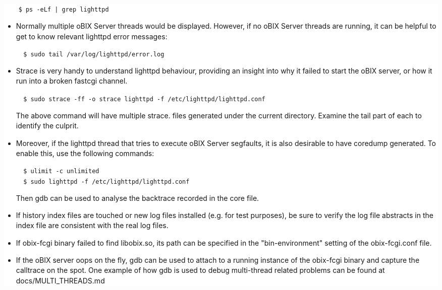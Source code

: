 		$ ps -eLf | grep lighttpd

* Normally multiple oBIX Server threads would be displayed. However, if no oBIX Server threads are running, it can be helpful to get to know relevant lighttpd error messages:

		$ sudo tail /var/log/lighttpd/error.log

* Strace is very handy to understand lighttpd behaviour, providing an insight into why it failed to start the oBIX server, or how it run into a broken fastcgi channel.

		$ sudo strace -ff -o strace lighttpd -f /etc/lighttpd/lighttpd.conf

	The above command will have multiple strace.<TID> files generated under
	the current directory. Examine the tail part of each to identify the culprit.

* Moreover, if the lighttpd thread that tries to execute oBIX Server segfaults, it is also desirable to have coredump generated. To enable this, use the following commands:

		$ ulimit -c unlimited
		$ sudo lighttpd -f /etc/lighttpd/lighttpd.conf

	Then gdb can be used to analyse the backtrace recorded in the core file.

* If history index files are touched or new log files installed (e.g. for test purposes), be sure to verify the log file abstracts in the index file are consistent with the real log files.

* If obix-fcgi binary failed to find libobix.so, its path can be specified in the "bin-environment" setting of the obix-fcgi.conf file.

* If the oBIX server oops on the fly, gdb can be used to attach to a running instance of the obix-fcgi binary and capture the calltrace on the spot. One example of how gdb is used to debug multi-thread related problems can be found at docs/MULTI_THREADS.md
